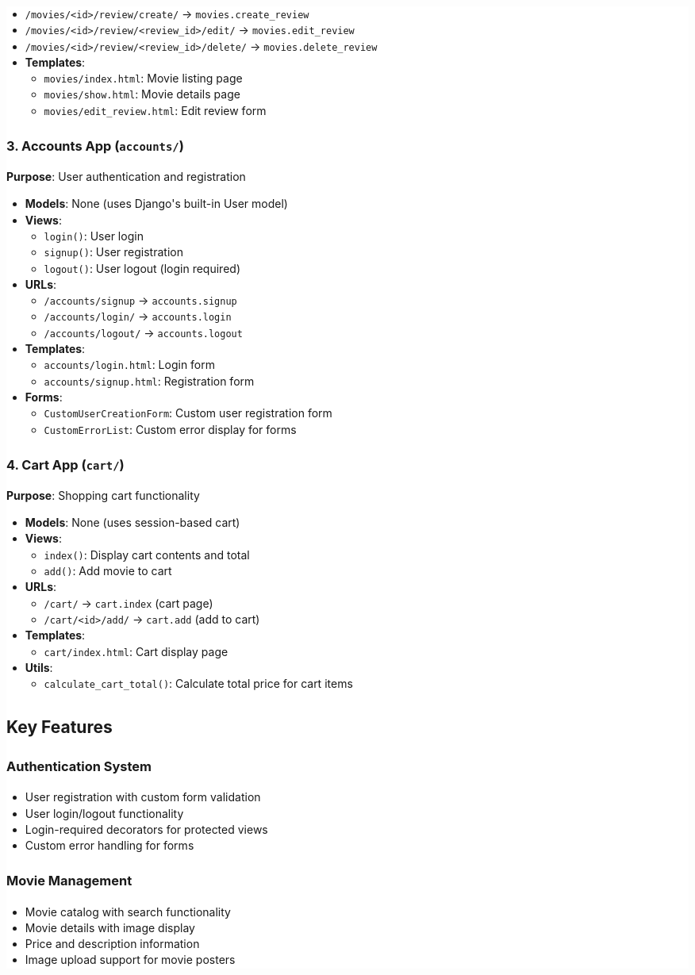   - `/movies/<id>/review/create/` → `movies.create_review`
  - `/movies/<id>/review/<review_id>/edit/` → `movies.edit_review`
  - `/movies/<id>/review/<review_id>/delete/` → `movies.delete_review`
- **Templates**:
  - `movies/index.html`: Movie listing page
  - `movies/show.html`: Movie details page
  - `movies/edit_review.html`: Edit review form

### 3. Accounts App (`accounts/`)
**Purpose**: User authentication and registration
- **Models**: None (uses Django's built-in User model)
- **Views**:
  - `login()`: User login
  - `signup()`: User registration
  - `logout()`: User logout (login required)
- **URLs**:
  - `/accounts/signup` → `accounts.signup`
  - `/accounts/login/` → `accounts.login`
  - `/accounts/logout/` → `accounts.logout`
- **Templates**:
  - `accounts/login.html`: Login form
  - `accounts/signup.html`: Registration form
- **Forms**:
  - `CustomUserCreationForm`: Custom user registration form
  - `CustomErrorList`: Custom error display for forms

### 4. Cart App (`cart/`)
**Purpose**: Shopping cart functionality
- **Models**: None (uses session-based cart)
- **Views**:
  - `index()`: Display cart contents and total
  - `add()`: Add movie to cart
- **URLs**:
  - `/cart/` → `cart.index` (cart page)
  - `/cart/<id>/add/` → `cart.add` (add to cart)
- **Templates**:
  - `cart/index.html`: Cart display page
- **Utils**:
  - `calculate_cart_total()`: Calculate total price for cart items

## Key Features

### Authentication System
- User registration with custom form validation
- User login/logout functionality
- Login-required decorators for protected views
- Custom error handling for forms

### Movie Management
- Movie catalog with search functionality
- Movie details with image display
- Price and description information
- Image upload support for movie posters
